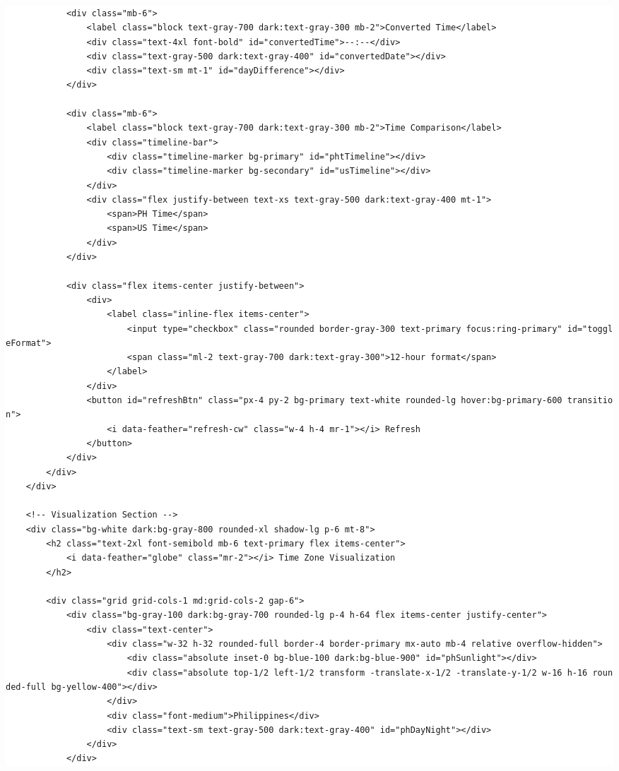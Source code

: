                 <div class="mb-6">
                    <label class="block text-gray-700 dark:text-gray-300 mb-2">Converted Time</label>
                    <div class="text-4xl font-bold" id="convertedTime">--:--</div>
                    <div class="text-gray-500 dark:text-gray-400" id="convertedDate"></div>
                    <div class="text-sm mt-1" id="dayDifference"></div>
                </div>

                <div class="mb-6">
                    <label class="block text-gray-700 dark:text-gray-300 mb-2">Time Comparison</label>
                    <div class="timeline-bar">
                        <div class="timeline-marker bg-primary" id="phtTimeline"></div>
                        <div class="timeline-marker bg-secondary" id="usTimeline"></div>
                    </div>
                    <div class="flex justify-between text-xs text-gray-500 dark:text-gray-400 mt-1">
                        <span>PH Time</span>
                        <span>US Time</span>
                    </div>
                </div>

                <div class="flex items-center justify-between">
                    <div>
                        <label class="inline-flex items-center">
                            <input type="checkbox" class="rounded border-gray-300 text-primary focus:ring-primary" id="toggleFormat">
                            <span class="ml-2 text-gray-700 dark:text-gray-300">12-hour format</span>
                        </label>
                    </div>
                    <button id="refreshBtn" class="px-4 py-2 bg-primary text-white rounded-lg hover:bg-primary-600 transition">
                        <i data-feather="refresh-cw" class="w-4 h-4 mr-1"></i> Refresh
                    </button>
                </div>
            </div>
        </div>

        <!-- Visualization Section -->
        <div class="bg-white dark:bg-gray-800 rounded-xl shadow-lg p-6 mt-8">
            <h2 class="text-2xl font-semibold mb-6 text-primary flex items-center">
                <i data-feather="globe" class="mr-2"></i> Time Zone Visualization
            </h2>
            
            <div class="grid grid-cols-1 md:grid-cols-2 gap-6">
                <div class="bg-gray-100 dark:bg-gray-700 rounded-lg p-4 h-64 flex items-center justify-center">
                    <div class="text-center">
                        <div class="w-32 h-32 rounded-full border-4 border-primary mx-auto mb-4 relative overflow-hidden">
                            <div class="absolute inset-0 bg-blue-100 dark:bg-blue-900" id="phSunlight"></div>
                            <div class="absolute top-1/2 left-1/2 transform -translate-x-1/2 -translate-y-1/2 w-16 h-16 rounded-full bg-yellow-400"></div>
                        </div>
                        <div class="font-medium">Philippines</div>
                        <div class="text-sm text-gray-500 dark:text-gray-400" id="phDayNight"></div>
                    </div>
                </div>
                